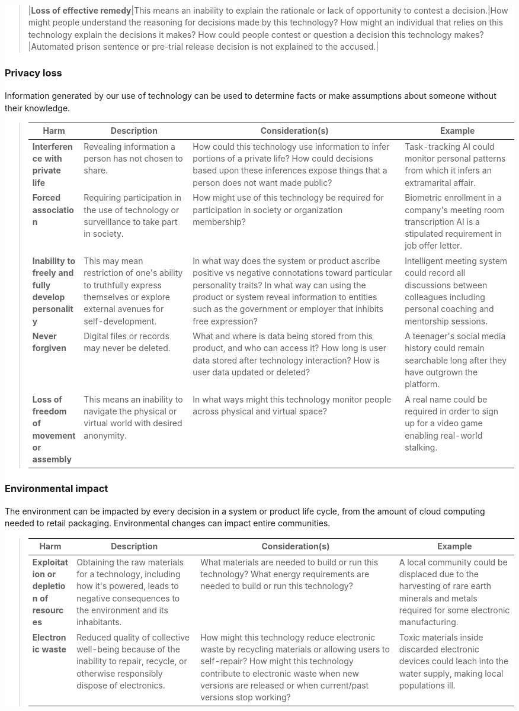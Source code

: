 > |**Loss of effective remedy**|This means an inability to explain the rationale or lack of opportunity to contest a decision.|How might people understand the reasoning for decisions made by this technology? How might an individual that relies on this technology explain the decisions it makes? How could people contest or question a decision this technology makes?|Automated prison sentence or pre-trial release decision is not explained to the accused.|

### Privacy loss

Information generated by our use of technology can be used to determine facts or make assumptions about someone without their knowledge.

> |Harm|Description|Consideration(s)|Example|
> |-------------|----------|---------|---------|
> |**Interference with private life**|Revealing information a person has not chosen to share.|How could this technology use information to infer portions of a private life? How could decisions based upon these inferences expose things that a person does not want made public?|Task-tracking AI could monitor personal patterns from which it infers an extramarital affair.|
> |**Forced association**|Requiring participation in the use of technology or surveillance to take part in society.|How might use of this technology be required for participation in society or organization membership?|Biometric enrollment in a company's meeting room transcription AI is a stipulated requirement in job offer letter.|
> |**Inability to freely and fully develop personality**|This may mean restriction of one's ability to truthfully express themselves or explore external avenues for self-development.|In what way does the system or product ascribe positive vs negative connotations toward particular personality traits? In what way can using the product or system reveal information to entities such as the government or employer that inhibits free expression?|Intelligent meeting system could record all discussions between colleagues including personal coaching and mentorship sessions.|
> |**Never forgiven**|Digital files or records may never be deleted.|What and where is data being stored from this product, and who can access it? How long is user data stored after technology interaction? How is user data updated or deleted?|A teenager's social media history could remain searchable long after they have outgrown the platform.|
> |**Loss of freedom of movement or assembly**|This means an inability to navigate the physical or virtual world with desired anonymity.|In what ways might this technology monitor people across physical and virtual space?|A real name could be required in order to sign up for a video game enabling real-world stalking.|

### Environmental impact

The environment can be impacted by every decision in a system or product life cycle, from the amount of cloud computing needed to retail packaging. Environmental changes can impact entire communities.

> |Harm|Description|Consideration(s)|Example|
> |-------------|----------|---------|---------|
> |**Exploitation or depletion of resources**|Obtaining the raw materials for a technology, including how it's powered, leads to negative consequences to the environment and its inhabitants.|What materials are needed to build or run this technology? What energy requirements are needed to build or run this technology?|A local community could be displaced due to the harvesting of rare earth minerals and metals required for some electronic manufacturing.|
> |**Electronic waste**|Reduced quality of collective well-being because of the inability to repair, recycle, or otherwise responsibly dispose of electronics.|How might this technology reduce electronic waste by recycling materials or allowing users to self-repair? How might this technology contribute to electronic waste when new versions are released or when current/past versions stop working?|Toxic materials inside discarded electronic devices could leach into the water supply, making local populations ill.|
